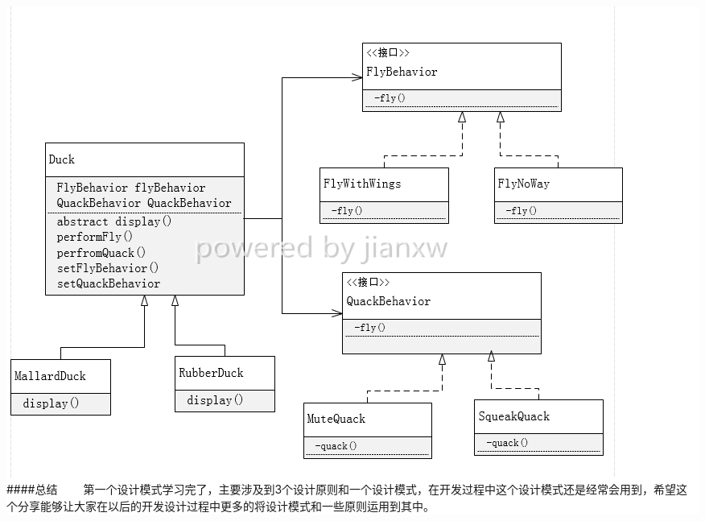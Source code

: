 ![](/img/design_patterns/strategy_duck.png)
<br/>
####总结
　　第一个设计模式学习完了，主要涉及到3个设计原则和一个设计模式，在开发过程中这个设计模式还是经常会用到，希望这个分享能够让大家在以后的开发设计过程中更多的将设计模式和一些原则运用到其中。